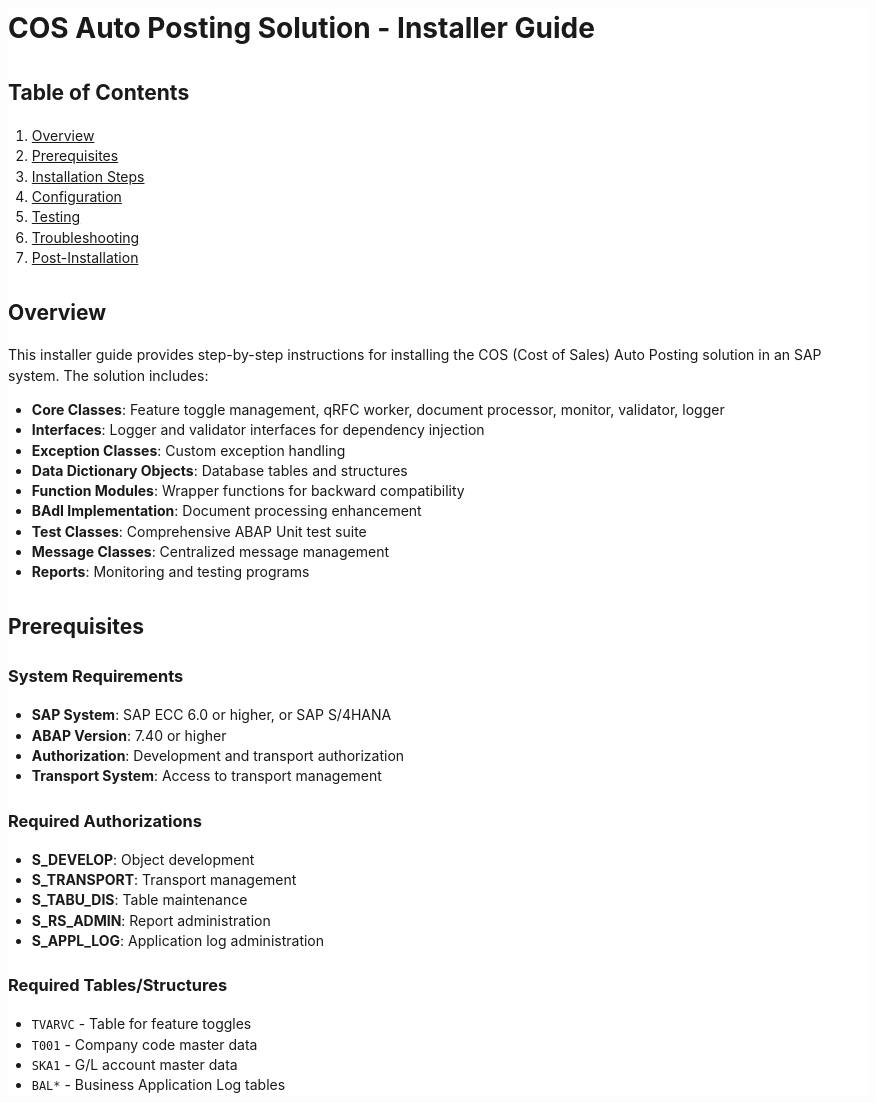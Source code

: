 # COS Auto Posting Solution - Installer Guide

## Table of Contents
1. [Overview](#overview)
2. [Prerequisites](#prerequisites)
3. [Installation Steps](#installation-steps)
4. [Configuration](#configuration)
5. [Testing](#testing)
6. [Troubleshooting](#troubleshooting)
7. [Post-Installation](#post-installation)

## Overview

This installer guide provides step-by-step instructions for installing the COS (Cost of Sales) Auto Posting solution in an SAP system. The solution includes:

- **Core Classes**: Feature toggle management, qRFC worker, document processor, monitor, validator, logger
- **Interfaces**: Logger and validator interfaces for dependency injection
- **Exception Classes**: Custom exception handling
- **Data Dictionary Objects**: Database tables and structures
- **Function Modules**: Wrapper functions for backward compatibility
- **BAdI Implementation**: Document processing enhancement
- **Test Classes**: Comprehensive ABAP Unit test suite
- **Message Classes**: Centralized message management
- **Reports**: Monitoring and testing programs

## Prerequisites

### System Requirements
- **SAP System**: SAP ECC 6.0 or higher, or SAP S/4HANA
- **ABAP Version**: 7.40 or higher
- **Authorization**: Development and transport authorization
- **Transport System**: Access to transport management

### Required Authorizations
- **S_DEVELOP**: Object development
- **S_TRANSPORT**: Transport management
- **S_TABU_DIS**: Table maintenance
- **S_RS_ADMIN**: Report administration
- **S_APPL_LOG**: Application log administration

### Required Tables/Structures
- `TVARVC` - Table for feature toggles
- `T001` - Company code master data
- `SKA1` - G/L account master data
- `BAL*` - Business Application Log tables
